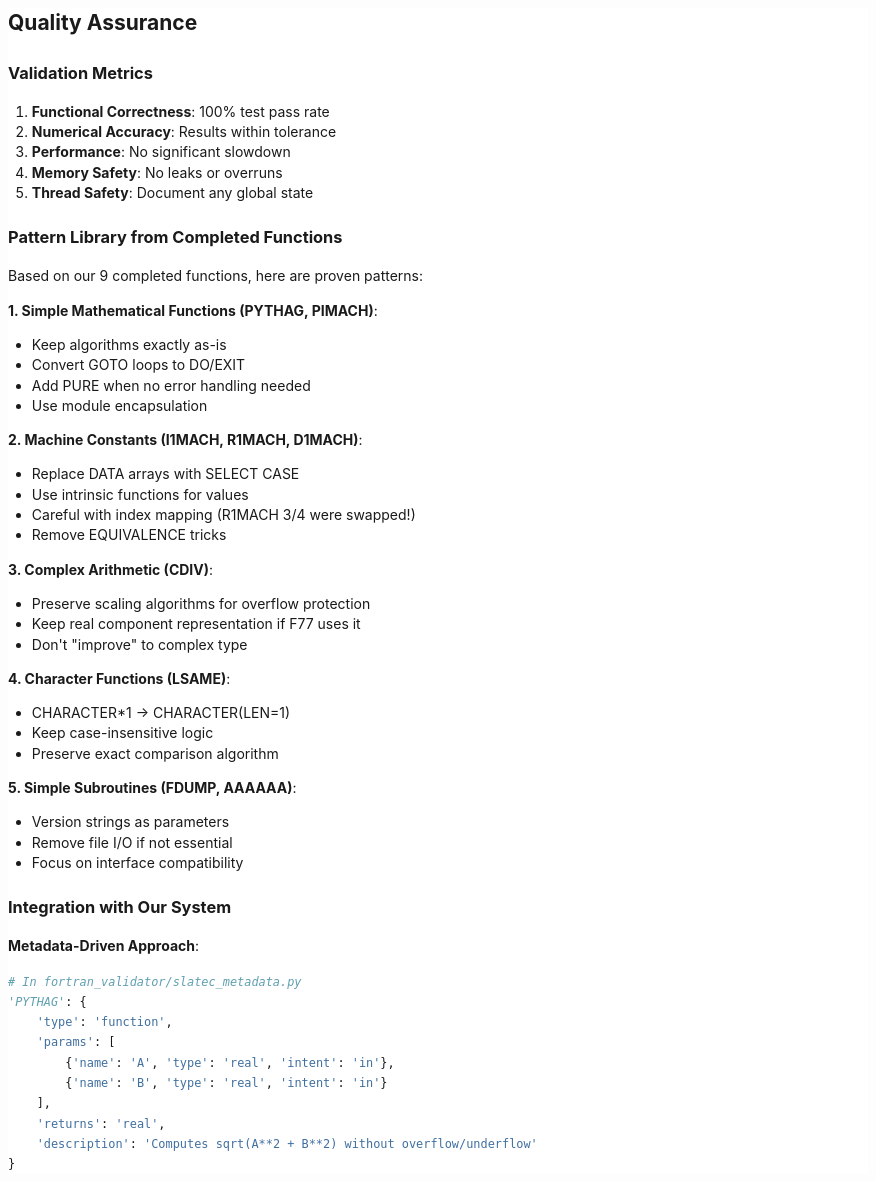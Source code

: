 ## Quality Assurance

### Validation Metrics

1. **Functional Correctness**: 100% test pass rate
2. **Numerical Accuracy**: Results within tolerance
3. **Performance**: No significant slowdown
4. **Memory Safety**: No leaks or overruns
5. **Thread Safety**: Document any global state

### Pattern Library from Completed Functions

Based on our 9 completed functions, here are proven patterns:

**1. Simple Mathematical Functions (PYTHAG, PIMACH)**:
- Keep algorithms exactly as-is
- Convert GOTO loops to DO/EXIT
- Add PURE when no error handling needed
- Use module encapsulation

**2. Machine Constants (I1MACH, R1MACH, D1MACH)**:
- Replace DATA arrays with SELECT CASE
- Use intrinsic functions for values
- Careful with index mapping (R1MACH 3/4 were swapped!)
- Remove EQUIVALENCE tricks

**3. Complex Arithmetic (CDIV)**:
- Preserve scaling algorithms for overflow protection
- Keep real component representation if F77 uses it
- Don't "improve" to complex type

**4. Character Functions (LSAME)**:
- CHARACTER*1 → CHARACTER(LEN=1)
- Keep case-insensitive logic
- Preserve exact comparison algorithm

**5. Simple Subroutines (FDUMP, AAAAAA)**:
- Version strings as parameters
- Remove file I/O if not essential
- Focus on interface compatibility

### Integration with Our System

**Metadata-Driven Approach**:
```python
# In fortran_validator/slatec_metadata.py
'PYTHAG': {
    'type': 'function',
    'params': [
        {'name': 'A', 'type': 'real', 'intent': 'in'},
        {'name': 'B', 'type': 'real', 'intent': 'in'}
    ],
    'returns': 'real',
    'description': 'Computes sqrt(A**2 + B**2) without overflow/underflow'
}
```
